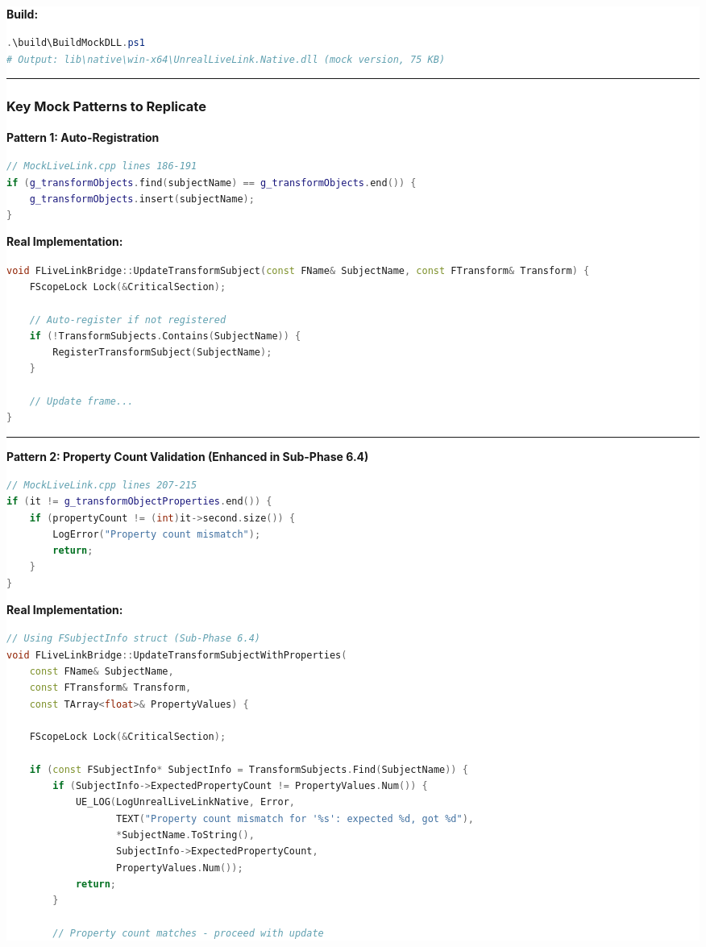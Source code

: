 **Build:**
```powershell
.\build\BuildMockDLL.ps1
# Output: lib\native\win-x64\UnrealLiveLink.Native.dll (mock version, 75 KB)
```

---

### Key Mock Patterns to Replicate

**Pattern 1: Auto-Registration**
```cpp
// MockLiveLink.cpp lines 186-191
if (g_transformObjects.find(subjectName) == g_transformObjects.end()) {
    g_transformObjects.insert(subjectName);
}
```

**Real Implementation:**
```cpp
void FLiveLinkBridge::UpdateTransformSubject(const FName& SubjectName, const FTransform& Transform) {
    FScopeLock Lock(&CriticalSection);
    
    // Auto-register if not registered
    if (!TransformSubjects.Contains(SubjectName)) {
        RegisterTransformSubject(SubjectName);
    }
    
    // Update frame...
}
```

---

**Pattern 2: Property Count Validation (Enhanced in Sub-Phase 6.4)**
```cpp
// MockLiveLink.cpp lines 207-215
if (it != g_transformObjectProperties.end()) {
    if (propertyCount != (int)it->second.size()) {
        LogError("Property count mismatch");
        return;
    }
}
```

**Real Implementation:**
```cpp
// Using FSubjectInfo struct (Sub-Phase 6.4)
void FLiveLinkBridge::UpdateTransformSubjectWithProperties(
    const FName& SubjectName, 
    const FTransform& Transform,
    const TArray<float>& PropertyValues) {
    
    FScopeLock Lock(&CriticalSection);
    
    if (const FSubjectInfo* SubjectInfo = TransformSubjects.Find(SubjectName)) {
        if (SubjectInfo->ExpectedPropertyCount != PropertyValues.Num()) {
            UE_LOG(LogUnrealLiveLinkNative, Error, 
                   TEXT("Property count mismatch for '%s': expected %d, got %d"),
                   *SubjectName.ToString(),
                   SubjectInfo->ExpectedPropertyCount,
                   PropertyValues.Num());
            return;
        }
        
        // Property count matches - proceed with update
```
